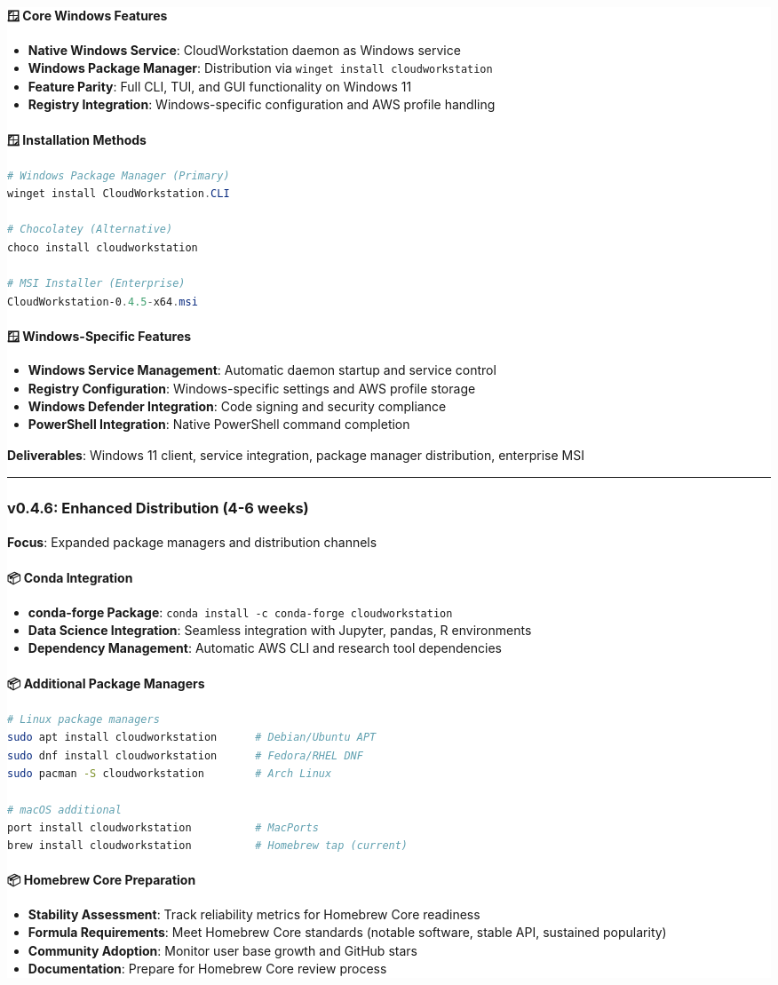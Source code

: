 #### 🪟 **Core Windows Features**
- **Native Windows Service**: CloudWorkstation daemon as Windows service
- **Windows Package Manager**: Distribution via `winget install cloudworkstation`
- **Feature Parity**: Full CLI, TUI, and GUI functionality on Windows 11
- **Registry Integration**: Windows-specific configuration and AWS profile handling

#### 🪟 **Installation Methods**
```powershell
# Windows Package Manager (Primary)
winget install CloudWorkstation.CLI

# Chocolatey (Alternative)
choco install cloudworkstation

# MSI Installer (Enterprise)
CloudWorkstation-0.4.5-x64.msi
```

#### 🪟 **Windows-Specific Features**
- **Windows Service Management**: Automatic daemon startup and service control
- **Registry Configuration**: Windows-specific settings and AWS profile storage
- **Windows Defender Integration**: Code signing and security compliance
- **PowerShell Integration**: Native PowerShell command completion

**Deliverables**: Windows 11 client, service integration, package manager distribution, enterprise MSI

---

### **v0.4.6: Enhanced Distribution (4-6 weeks)**
**Focus**: Expanded package managers and distribution channels

#### 📦 **Conda Integration** 
- **conda-forge Package**: `conda install -c conda-forge cloudworkstation`
- **Data Science Integration**: Seamless integration with Jupyter, pandas, R environments
- **Dependency Management**: Automatic AWS CLI and research tool dependencies

#### 📦 **Additional Package Managers**
```bash
# Linux package managers
sudo apt install cloudworkstation      # Debian/Ubuntu APT
sudo dnf install cloudworkstation      # Fedora/RHEL DNF
sudo pacman -S cloudworkstation        # Arch Linux

# macOS additional
port install cloudworkstation          # MacPorts
brew install cloudworkstation          # Homebrew tap (current)
```

#### 📦 **Homebrew Core Preparation**
- **Stability Assessment**: Track reliability metrics for Homebrew Core readiness
- **Formula Requirements**: Meet Homebrew Core standards (notable software, stable API, sustained popularity)
- **Community Adoption**: Monitor user base growth and GitHub stars
- **Documentation**: Prepare for Homebrew Core review process
